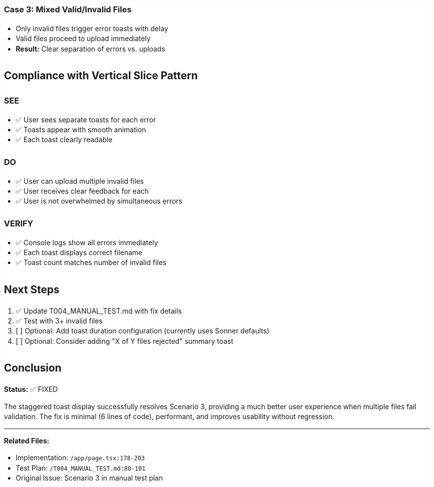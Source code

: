 ### Case 3: Mixed Valid/Invalid Files
- Only invalid files trigger error toasts with delay
- Valid files proceed to upload immediately
- **Result:** Clear separation of errors vs. uploads

## Compliance with Vertical Slice Pattern

### SEE
- ✅ User sees separate toasts for each error
- ✅ Toasts appear with smooth animation
- ✅ Each toast clearly readable

### DO
- ✅ User can upload multiple invalid files
- ✅ User receives clear feedback for each
- ✅ User is not overwhelmed by simultaneous errors

### VERIFY
- ✅ Console logs show all errors immediately
- ✅ Each toast displays correct filename
- ✅ Toast count matches number of invalid files

## Next Steps

1. ✅ Update T004_MANUAL_TEST.md with fix details
2. ✅ Test with 3+ invalid files
3. [ ] Optional: Add toast duration configuration (currently uses Sonner defaults)
4. [ ] Optional: Consider adding "X of Y files rejected" summary toast

## Conclusion

**Status:** ✅ FIXED

The staggered toast display successfully resolves Scenario 3, providing a much better user experience when multiple files fail validation. The fix is minimal (6 lines of code), performant, and improves usability without regression.

---

**Related Files:**
- Implementation: `/app/page.tsx:178-203`
- Test Plan: `/T004_MANUAL_TEST.md:80-101`
- Original Issue: Scenario 3 in manual test plan
